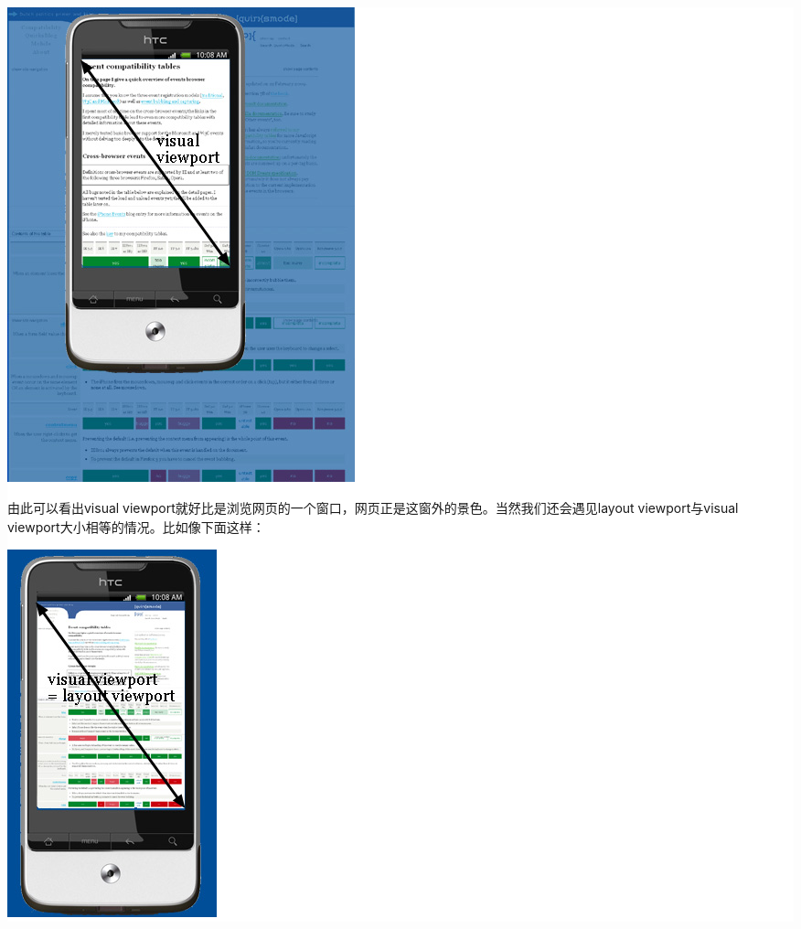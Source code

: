 ![mobile_visualviewport](../images/RWD-things-about-pixel/mobile_visualviewport.jpg)

由此可以看出visual viewport就好比是浏览网页的一个窗口，网页正是这窗外的景色。当然我们还会遇见layout viewport与visual viewport大小相等的情况。比如像下面这样：

![mobile_viewportzoomedout](../images/RWD-things-about-pixel/mobile_viewportzoomedout.jpg)

